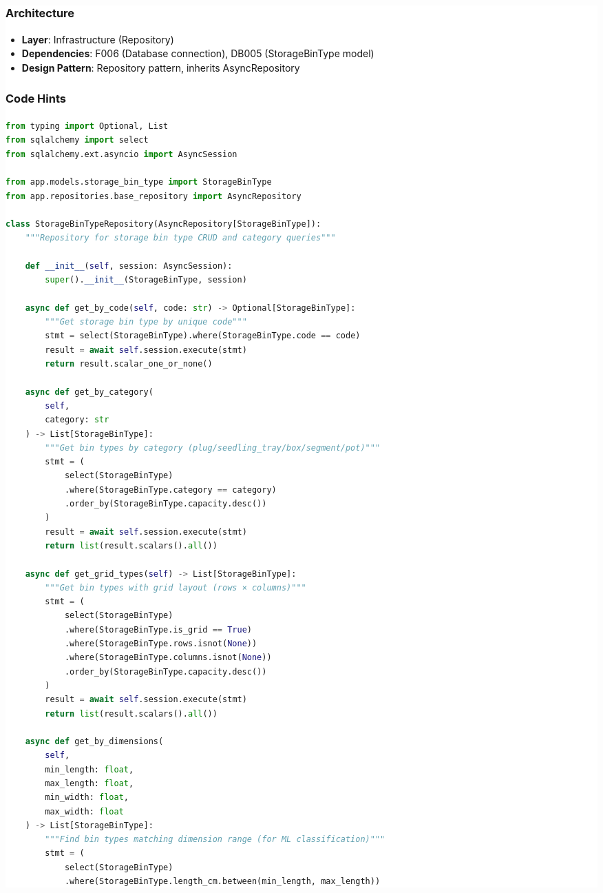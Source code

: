 ### Architecture

- **Layer**: Infrastructure (Repository)
- **Dependencies**: F006 (Database connection), DB005 (StorageBinType model)
- **Design Pattern**: Repository pattern, inherits AsyncRepository

### Code Hints

```python
from typing import Optional, List
from sqlalchemy import select
from sqlalchemy.ext.asyncio import AsyncSession

from app.models.storage_bin_type import StorageBinType
from app.repositories.base_repository import AsyncRepository

class StorageBinTypeRepository(AsyncRepository[StorageBinType]):
    """Repository for storage bin type CRUD and category queries"""

    def __init__(self, session: AsyncSession):
        super().__init__(StorageBinType, session)

    async def get_by_code(self, code: str) -> Optional[StorageBinType]:
        """Get storage bin type by unique code"""
        stmt = select(StorageBinType).where(StorageBinType.code == code)
        result = await self.session.execute(stmt)
        return result.scalar_one_or_none()

    async def get_by_category(
        self,
        category: str
    ) -> List[StorageBinType]:
        """Get bin types by category (plug/seedling_tray/box/segment/pot)"""
        stmt = (
            select(StorageBinType)
            .where(StorageBinType.category == category)
            .order_by(StorageBinType.capacity.desc())
        )
        result = await self.session.execute(stmt)
        return list(result.scalars().all())

    async def get_grid_types(self) -> List[StorageBinType]:
        """Get bin types with grid layout (rows × columns)"""
        stmt = (
            select(StorageBinType)
            .where(StorageBinType.is_grid == True)
            .where(StorageBinType.rows.isnot(None))
            .where(StorageBinType.columns.isnot(None))
            .order_by(StorageBinType.capacity.desc())
        )
        result = await self.session.execute(stmt)
        return list(result.scalars().all())

    async def get_by_dimensions(
        self,
        min_length: float,
        max_length: float,
        min_width: float,
        max_width: float
    ) -> List[StorageBinType]:
        """Find bin types matching dimension range (for ML classification)"""
        stmt = (
            select(StorageBinType)
            .where(StorageBinType.length_cm.between(min_length, max_length))
```